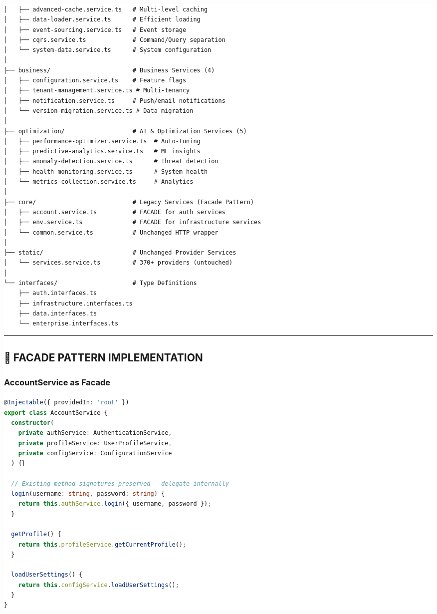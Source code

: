 ```
│   ├── advanced-cache.service.ts   # Multi-level caching
│   ├── data-loader.service.ts      # Efficient loading
│   ├── event-sourcing.service.ts   # Event storage
│   ├── cqrs.service.ts             # Command/Query separation
│   └── system-data.service.ts      # System configuration
│
├── business/                       # Business Services (4)
│   ├── configuration.service.ts    # Feature flags
│   ├── tenant-management.service.ts # Multi-tenancy
│   ├── notification.service.ts     # Push/email notifications
│   └── version-migration.service.ts # Data migration
│
├── optimization/                   # AI & Optimization Services (5)
│   ├── performance-optimizer.service.ts  # Auto-tuning
│   ├── predictive-analytics.service.ts   # ML insights
│   ├── anomaly-detection.service.ts      # Threat detection
│   ├── health-monitoring.service.ts      # System health
│   └── metrics-collection.service.ts     # Analytics
│
├── core/                           # Legacy Services (Facade Pattern)
│   ├── account.service.ts          # FACADE for auth services
│   ├── env.service.ts              # FACADE for infrastructure services
│   └── common.service.ts           # Unchanged HTTP wrapper
│
├── static/                         # Unchanged Provider Services  
│   └── services.service.ts         # 370+ providers (untouched)
│
└── interfaces/                     # Type Definitions
    ├── auth.interfaces.ts
    ├── infrastructure.interfaces.ts
    ├── data.interfaces.ts
    └── enterprise.interfaces.ts
```

---

## 🎯 **FACADE PATTERN IMPLEMENTATION**

### **AccountService as Facade**
```typescript
@Injectable({ providedIn: 'root' })
export class AccountService {
  constructor(
    private authService: AuthenticationService,
    private profileService: UserProfileService,
    private configService: ConfigurationService
  ) {}
  
  // Existing method signatures preserved - delegate internally
  login(username: string, password: string) {
    return this.authService.login({ username, password });
  }
  
  getProfile() {
    return this.profileService.getCurrentProfile();
  }
  
  loadUserSettings() {
    return this.configService.loadUserSettings();
  }
}
```
